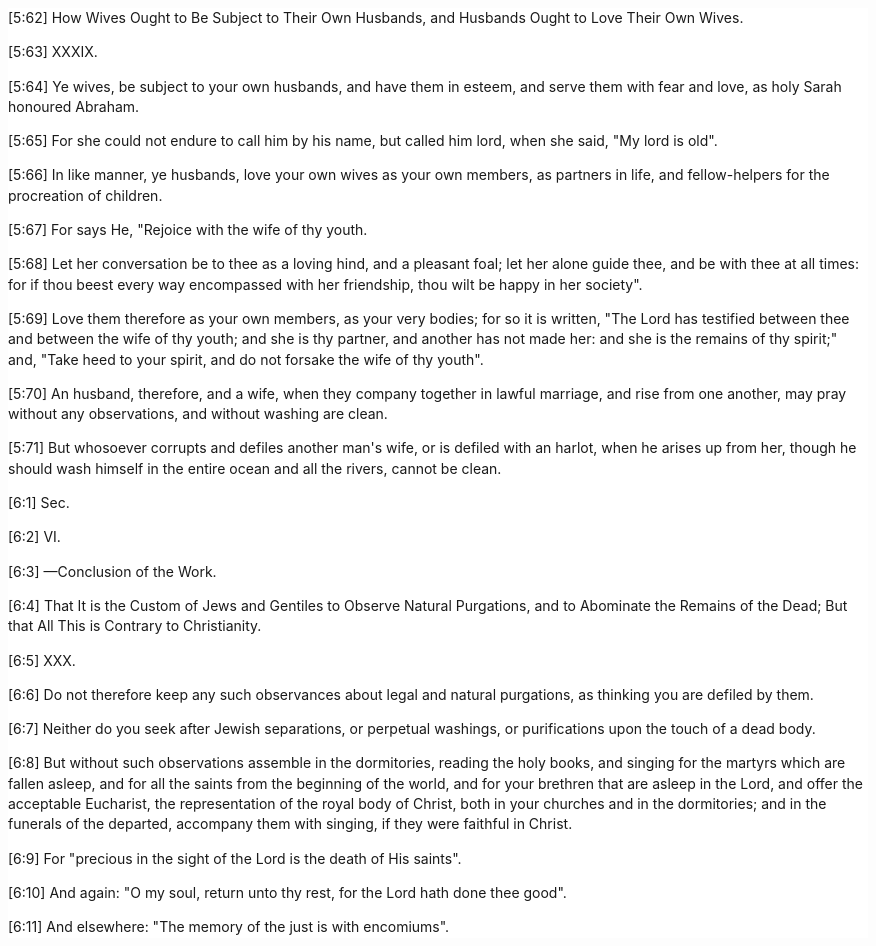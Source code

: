 [5:62] How Wives Ought to Be Subject to Their Own Husbands, and Husbands Ought to Love Their Own Wives.

[5:63] XXXIX.

[5:64] Ye wives, be subject to your own husbands, and have them in esteem, and serve them with fear and love, as holy Sarah honoured Abraham.

[5:65] For she could not endure to call him by his name, but called him lord, when she said, "My lord is old".

[5:66] In like manner, ye husbands, love your own wives as your own members, as partners in life, and fellow-helpers for the procreation of children.

[5:67] For says He, "Rejoice with the wife of thy youth.

[5:68] Let her conversation be to thee as a loving hind, and a pleasant foal; let her alone guide thee, and be with thee at all times: for if thou beest every way encompassed with her friendship, thou wilt be happy in her society".

[5:69] Love them therefore as your own members, as your very bodies; for so it is written, "The Lord has testified between thee and between the wife of thy youth; and she is thy partner, and another has not made her: and she is the remains of thy spirit;" and, "Take heed to your spirit, and do not forsake the wife of thy youth".

[5:70] An husband, therefore, and a wife, when they company together in lawful marriage, and rise from one another, may pray without any observations, and without washing are clean.

[5:71] But whosoever corrupts and defiles another man's wife, or is defiled with an harlot, when he arises up from her, though he should wash himself in the entire ocean and all the rivers, cannot be clean.

[6:1] Sec.

[6:2] VI.

[6:3] —Conclusion of the Work.

[6:4] That It is the Custom of Jews and Gentiles to Observe Natural Purgations, and to Abominate the Remains of the Dead; But that All This is Contrary to Christianity.

[6:5] XXX.

[6:6] Do not therefore keep any such observances about legal and natural purgations, as thinking you are defiled by them.

[6:7] Neither do you seek after Jewish separations, or perpetual washings, or purifications upon the touch of a dead body.

[6:8] But without such observations assemble in the dormitories, reading the holy books, and singing for the martyrs which are fallen asleep, and for all the saints from the beginning of the world, and for your brethren that are asleep in the Lord, and offer the acceptable Eucharist, the representation of the royal body of Christ, both in your churches and in the dormitories; and in the funerals of the departed, accompany them with singing, if they were faithful in Christ.

[6:9] For "precious in the sight of the Lord is the death of His saints".

[6:10] And again: "O my soul, return unto thy rest, for the Lord hath done thee good".

[6:11] And elsewhere: "The memory of the just is with encomiums".
